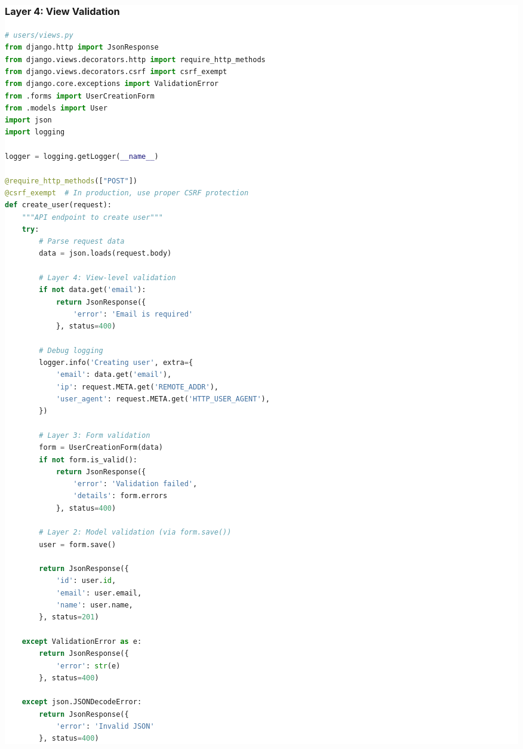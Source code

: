 ### Layer 4: View Validation

```python
# users/views.py
from django.http import JsonResponse
from django.views.decorators.http import require_http_methods
from django.views.decorators.csrf import csrf_exempt
from django.core.exceptions import ValidationError
from .forms import UserCreationForm
from .models import User
import json
import logging

logger = logging.getLogger(__name__)

@require_http_methods(["POST"])
@csrf_exempt  # In production, use proper CSRF protection
def create_user(request):
    """API endpoint to create user"""
    try:
        # Parse request data
        data = json.loads(request.body)

        # Layer 4: View-level validation
        if not data.get('email'):
            return JsonResponse({
                'error': 'Email is required'
            }, status=400)

        # Debug logging
        logger.info('Creating user', extra={
            'email': data.get('email'),
            'ip': request.META.get('REMOTE_ADDR'),
            'user_agent': request.META.get('HTTP_USER_AGENT'),
        })

        # Layer 3: Form validation
        form = UserCreationForm(data)
        if not form.is_valid():
            return JsonResponse({
                'error': 'Validation failed',
                'details': form.errors
            }, status=400)

        # Layer 2: Model validation (via form.save())
        user = form.save()

        return JsonResponse({
            'id': user.id,
            'email': user.email,
            'name': user.name,
        }, status=201)

    except ValidationError as e:
        return JsonResponse({
            'error': str(e)
        }, status=400)

    except json.JSONDecodeError:
        return JsonResponse({
            'error': 'Invalid JSON'
        }, status=400)

```